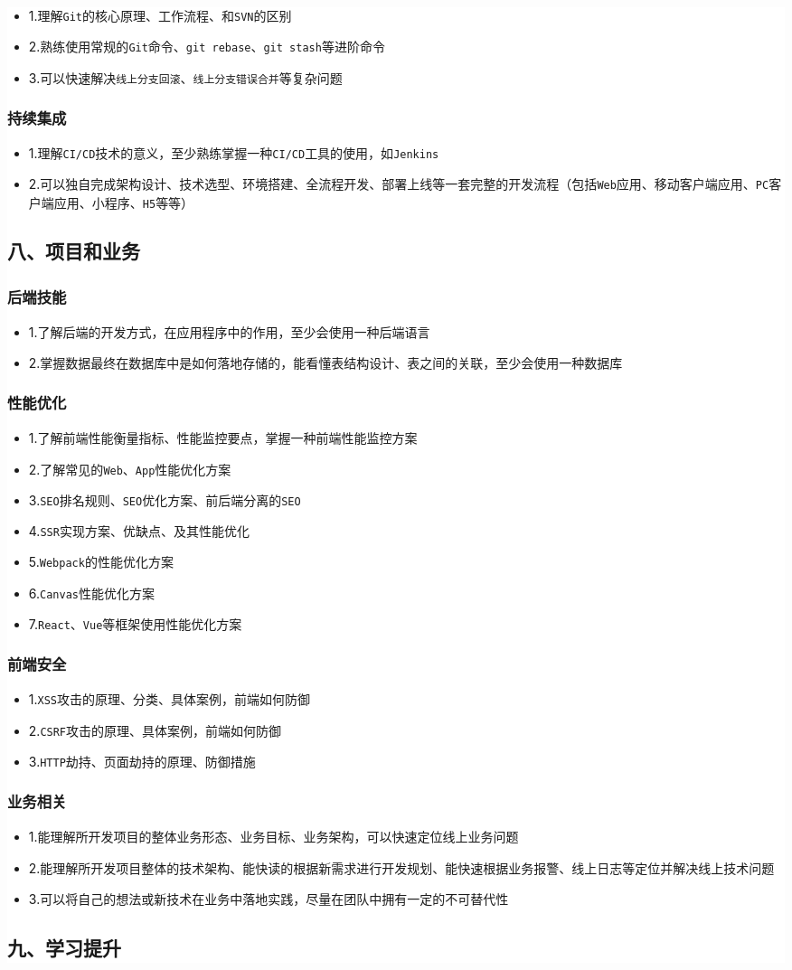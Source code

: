 *   1.理解`Git`的核心原理、工作流程、和`SVN`的区别
    
*   2.熟练使用常规的`Git`命令、`git rebase`、`git stash`等进阶命令
    
*   3.可以快速解决`线上分支回滚`、`线上分支错误合并`等复杂问题
    

### 持续集成

*   1.理解`CI/CD`技术的意义，至少熟练掌握一种`CI/CD`工具的使用，如`Jenkins`
    
*   2.可以独自完成架构设计、技术选型、环境搭建、全流程开发、部署上线等一套完整的开发流程（包括`Web`应用、移动客户端应用、`PC`客户端应用、小程序、`H5`等等）
    

八、项目和业务
-------

### 后端技能

*   1.了解后端的开发方式，在应用程序中的作用，至少会使用一种后端语言
    
*   2.掌握数据最终在数据库中是如何落地存储的，能看懂表结构设计、表之间的关联，至少会使用一种数据库
    

### 性能优化

*   1.了解前端性能衡量指标、性能监控要点，掌握一种前端性能监控方案
    
*   2.了解常见的`Web`、`App`性能优化方案
    
*   3.`SEO`排名规则、`SEO`优化方案、前后端分离的`SEO`
    
*   4.`SSR`实现方案、优缺点、及其性能优化
    
*   5.`Webpack`的性能优化方案
    
*   6.`Canvas`性能优化方案
    
*   7.`React`、`Vue`等框架使用性能优化方案
    

### 前端安全

*   1.`XSS`攻击的原理、分类、具体案例，前端如何防御
    
*   2.`CSRF`攻击的原理、具体案例，前端如何防御
    
*   3.`HTTP`劫持、页面劫持的原理、防御措施
    

### 业务相关

*   1.能理解所开发项目的整体业务形态、业务目标、业务架构，可以快速定位线上业务问题
    
*   2.能理解所开发项目整体的技术架构、能快读的根据新需求进行开发规划、能快速根据业务报警、线上日志等定位并解决线上技术问题
    
*   3.可以将自己的想法或新技术在业务中落地实践，尽量在团队中拥有一定的不可替代性
    

九、学习提升
------
